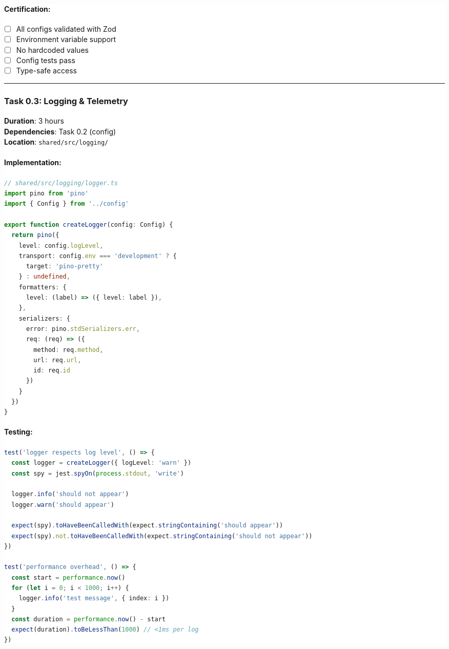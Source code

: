 #### Certification:
- [ ] All configs validated with Zod
- [ ] Environment variable support
- [ ] No hardcoded values
- [ ] Config tests pass
- [ ] Type-safe access

---

### Task 0.3: Logging & Telemetry
**Duration**: 3 hours  
**Dependencies**: Task 0.2 (config)  
**Location**: `shared/src/logging/`

#### Implementation:
```typescript
// shared/src/logging/logger.ts
import pino from 'pino'
import { Config } from '../config'

export function createLogger(config: Config) {
  return pino({
    level: config.logLevel,
    transport: config.env === 'development' ? {
      target: 'pino-pretty'
    } : undefined,
    formatters: {
      level: (label) => ({ level: label }),
    },
    serializers: {
      error: pino.stdSerializers.err,
      req: (req) => ({
        method: req.method,
        url: req.url,
        id: req.id
      })
    }
  })
}
```

#### Testing:
```typescript
test('logger respects log level', () => {
  const logger = createLogger({ logLevel: 'warn' })
  const spy = jest.spyOn(process.stdout, 'write')
  
  logger.info('should not appear')
  logger.warn('should appear')
  
  expect(spy).toHaveBeenCalledWith(expect.stringContaining('should appear'))
  expect(spy).not.toHaveBeenCalledWith(expect.stringContaining('should not appear'))
})

test('performance overhead', () => {
  const start = performance.now()
  for (let i = 0; i < 1000; i++) {
    logger.info('test message', { index: i })
  }
  const duration = performance.now() - start
  expect(duration).toBeLessThan(1000) // <1ms per log
})
```
